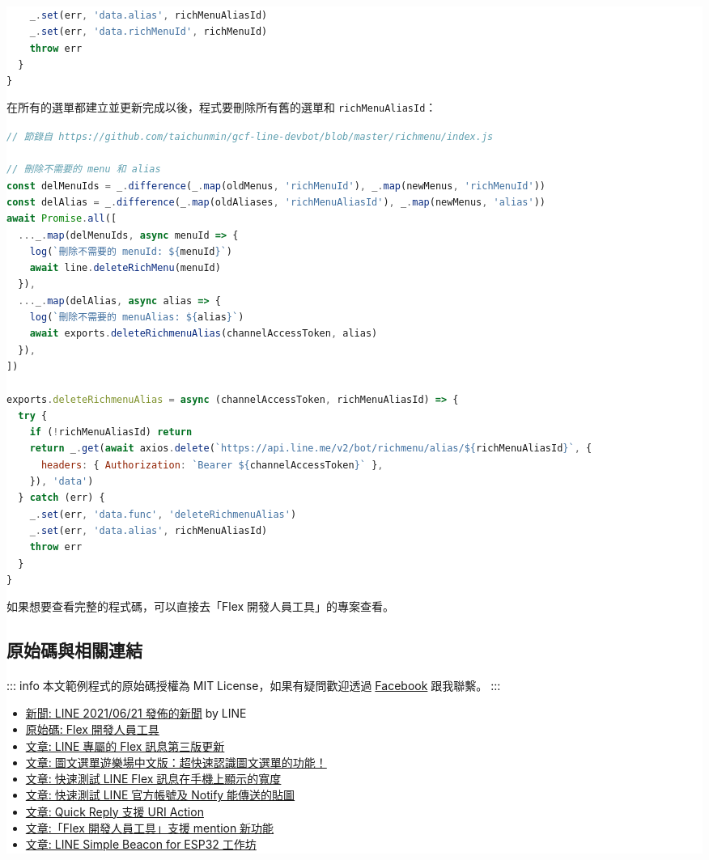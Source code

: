 ```js
    _.set(err, 'data.alias', richMenuAliasId)
    _.set(err, 'data.richMenuId', richMenuId)
    throw err
  }
}
```

在所有的選單都建立並更新完成以後，程式要刪除所有舊的選單和 `richMenuAliasId`：

```js
// 節錄自 https://github.com/taichunmin/gcf-line-devbot/blob/master/richmenu/index.js

// 刪除不需要的 menu 和 alias
const delMenuIds = _.difference(_.map(oldMenus, 'richMenuId'), _.map(newMenus, 'richMenuId'))
const delAlias = _.difference(_.map(oldAliases, 'richMenuAliasId'), _.map(newMenus, 'alias'))
await Promise.all([
  ..._.map(delMenuIds, async menuId => {
    log(`刪除不需要的 menuId: ${menuId}`)
    await line.deleteRichMenu(menuId)
  }),
  ..._.map(delAlias, async alias => {
    log(`刪除不需要的 menuAlias: ${alias}`)
    await exports.deleteRichmenuAlias(channelAccessToken, alias)
  }),
])

exports.deleteRichmenuAlias = async (channelAccessToken, richMenuAliasId) => {
  try {
    if (!richMenuAliasId) return
    return _.get(await axios.delete(`https://api.line.me/v2/bot/richmenu/alias/${richMenuAliasId}`, {
      headers: { Authorization: `Bearer ${channelAccessToken}` },
    }), 'data')
  } catch (err) {
    _.set(err, 'data.func', 'deleteRichmenuAlias')
    _.set(err, 'data.alias', richMenuAliasId)
    throw err
  }
}
```

如果想要查看完整的程式碼，可以直接去「Flex 開發人員工具」的專案查看。

## 原始碼與相關連結

::: info
本文範例程式的原始碼授權為 MIT License，如果有疑問歡迎透過 [Facebook](https://www.facebook.com/taichunmin) 跟我聯繫。
:::

* [新聞: LINE 2021/06/21 發佈的新聞](https://developers.line.biz/en/news/2021/06/21/switch-between-multiple-rich-menus/) by LINE
* [原始碼: Flex 開發人員工具](https://github.com/taichunmin/gcf-line-devbot)
* [文章: LINE 專屬的 Flex 訊息第三版更新](https://taichunmin.idv.tw/blog/2022-03-11-line-flex-message-v3.html)
* [文章: 圖文選單遊樂場中文版：超快速認識圖文選單的功能！](https://taichunmin.idv.tw/blog/2022-02-10-richmenu-playground.html)
* [文章: 快速測試 LINE Flex 訊息在手機上顯示的寬度](https://taichunmin.idv.tw/blog/2021-09-10-line-flex-width.html)
* [文章: 快速測試 LINE 官方帳號及 Notify 能傳送的貼圖](https://taichunmin.idv.tw/blog/2021-04-16-linebot-test-sticker.html)
* [文章: Quick Reply 支援 URI Action](https://taichunmin.idv.tw/blog/2021-03-11-line-quickreply-uri.html)
* [文章:「Flex 開發人員工具」支援 mention 新功能](https://taichunmin.idv.tw/blog/2021-01-20-line-devbot-mention.html)
* [文章: LINE Simple Beacon for ESP32 工作坊](https://taichunmin.idv.tw/blog/2020-07-13-line-simple-beacon-workshop.html)